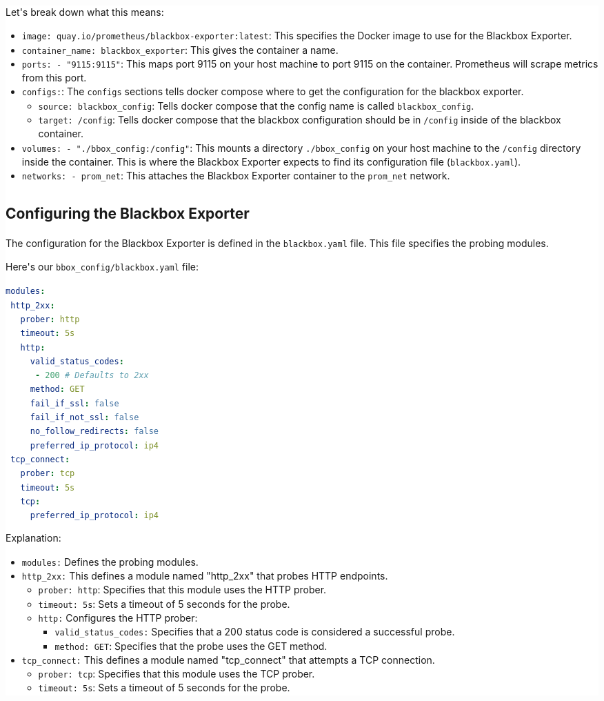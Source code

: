 Let's break down what this means:

*   `image: quay.io/prometheus/blackbox-exporter:latest`: This specifies the Docker image to use for the Blackbox Exporter.
*   `container_name: blackbox_exporter`: This gives the container a name.
*   `ports: - "9115:9115"`: This maps port 9115 on your host machine to port 9115 on the container.  Prometheus will scrape metrics from this port.
*   `configs:`: The `configs` sections tells docker compose where to get the configuration for the blackbox exporter.
    *   `source: blackbox_config`: Tells docker compose that the config name is called `blackbox_config`.
    *   `target: /config`: Tells docker compose that the blackbox configuration should be in `/config` inside of the blackbox container.
*   `volumes: - "./bbox_config:/config"`: This mounts a directory `./bbox_config` on your host machine to the `/config` directory inside the container. This is where the Blackbox Exporter expects to find its configuration file (`blackbox.yaml`).
*   `networks: - prom_net`: This attaches the Blackbox Exporter container to the `prom_net` network.

## Configuring the Blackbox Exporter

The configuration for the Blackbox Exporter is defined in the `blackbox.yaml` file. This file specifies the probing modules.

Here's our `bbox_config/blackbox.yaml` file:

```yaml
modules:
 http_2xx:
   prober: http
   timeout: 5s
   http:
     valid_status_codes:
      - 200 # Defaults to 2xx
     method: GET
     fail_if_ssl: false
     fail_if_not_ssl: false
     no_follow_redirects: false
     preferred_ip_protocol: ip4
 tcp_connect:
   prober: tcp
   timeout: 5s
   tcp:
     preferred_ip_protocol: ip4
```

Explanation:

*   `modules:` Defines the probing modules.
*   `http_2xx:` This defines a module named "http_2xx" that probes HTTP endpoints.
    *   `prober: http`: Specifies that this module uses the HTTP prober.
    *   `timeout: 5s`: Sets a timeout of 5 seconds for the probe.
    *   `http:`  Configures the HTTP prober:
        *   `valid_status_codes:` Specifies that a 200 status code is considered a successful probe.
        *   `method: GET`: Specifies that the probe uses the GET method.
*   `tcp_connect:` This defines a module named "tcp_connect" that attempts a TCP connection.
    *   `prober: tcp`: Specifies that this module uses the TCP prober.
    *   `timeout: 5s`: Sets a timeout of 5 seconds for the probe.
